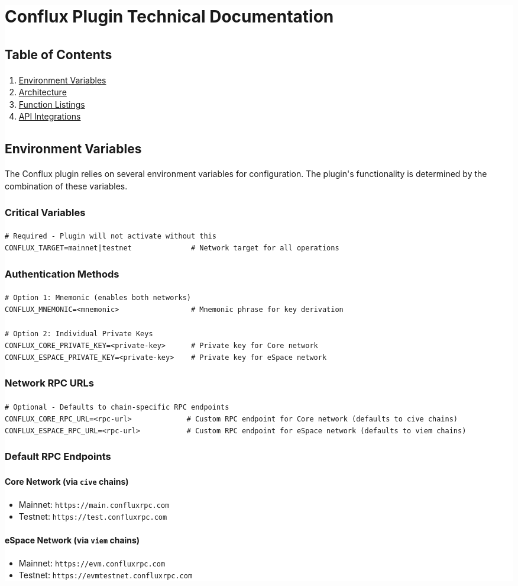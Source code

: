 # Conflux Plugin Technical Documentation

## Table of Contents

1. [Environment Variables](#environment-variables)
2. [Architecture](#architecture)
3. [Function Listings](#function-listings)
4. [API Integrations](#api-integrations)

## Environment Variables

The Conflux plugin relies on several environment variables for configuration. The plugin's functionality is determined by the combination of these variables.

### Critical Variables

```env
# Required - Plugin will not activate without this
CONFLUX_TARGET=mainnet|testnet              # Network target for all operations
```

### Authentication Methods

```env
# Option 1: Mnemonic (enables both networks)
CONFLUX_MNEMONIC=<mnemonic>                 # Mnemonic phrase for key derivation

# Option 2: Individual Private Keys
CONFLUX_CORE_PRIVATE_KEY=<private-key>      # Private key for Core network
CONFLUX_ESPACE_PRIVATE_KEY=<private-key>    # Private key for eSpace network
```

### Network RPC URLs

```env
# Optional - Defaults to chain-specific RPC endpoints
CONFLUX_CORE_RPC_URL=<rpc-url>             # Custom RPC endpoint for Core network (defaults to cive chains)
CONFLUX_ESPACE_RPC_URL=<rpc-url>           # Custom RPC endpoint for eSpace network (defaults to viem chains)
```

### Default RPC Endpoints

#### Core Network (via `cive` chains)

- Mainnet: `https://main.confluxrpc.com`
- Testnet: `https://test.confluxrpc.com`

#### eSpace Network (via `viem` chains)

- Mainnet: `https://evm.confluxrpc.com`
- Testnet: `https://evmtestnet.confluxrpc.com`
